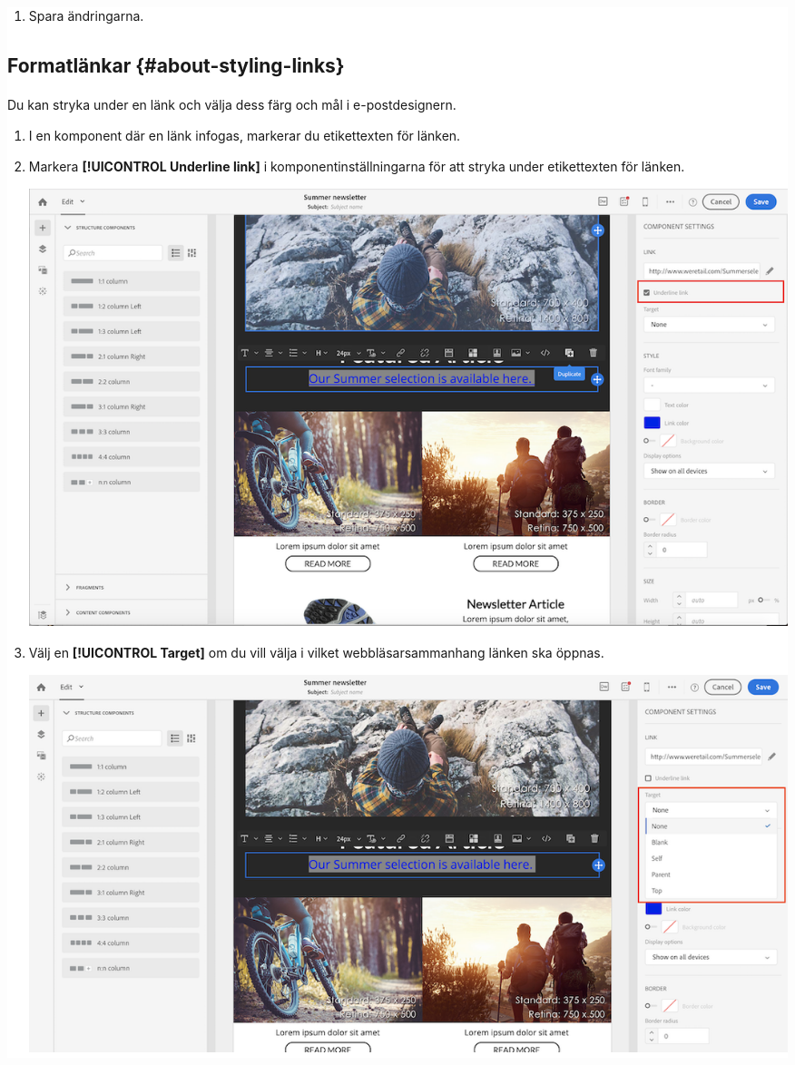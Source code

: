 1. Spara ändringarna.

## Formatlänkar {#about-styling-links}

Du kan stryka under en länk och välja dess färg och mål i e-postdesignern.

1. I en komponent där en länk infogas, markerar du etikettexten för länken.

1. Markera **[!UICONTROL Underline link]** i komponentinställningarna för att stryka under etikettexten för länken.

   ![](assets/stylelinks-selecttext.png)

1. Välj en **[!UICONTROL Target]** om du vill välja i vilket webbläsarsammanhang länken ska öppnas.

   ![](assets/stylelinks-target.png)
